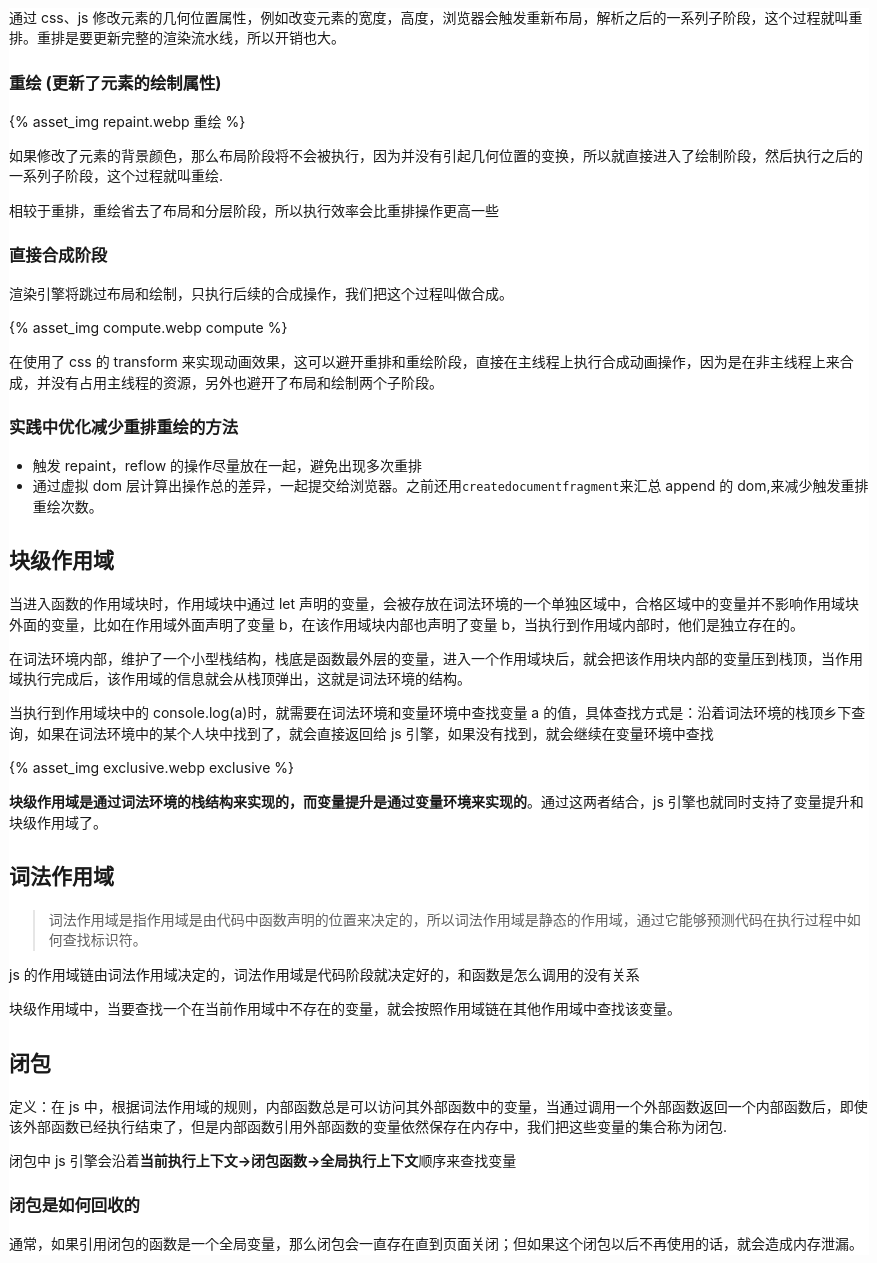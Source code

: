 通过 css、js 修改元素的几何位置属性，例如改变元素的宽度，高度，浏览器会触发重新布局，解析之后的一系列子阶段，这个过程就叫重排。重排是要更新完整的渲染流水线，所以开销也大。

### 重绘 (更新了元素的绘制属性)

{% asset_img repaint.webp 重绘 %}

如果修改了元素的背景颜色，那么布局阶段将不会被执行，因为并没有引起几何位置的变换，所以就直接进入了绘制阶段，然后执行之后的一系列子阶段，这个过程就叫重绘.

相较于重排，重绘省去了布局和分层阶段，所以执行效率会比重排操作更高一些

### 直接合成阶段

渲染引擎将跳过布局和绘制，只执行后续的合成操作，我们把这个过程叫做合成。

{% asset_img compute.webp compute %}

在使用了 css 的 transform 来实现动画效果，这可以避开重排和重绘阶段，直接在主线程上执行合成动画操作，因为是在非主线程上来合成，并没有占用主线程的资源，另外也避开了布局和绘制两个子阶段。

### 实践中优化减少重排重绘的方法

- 触发 repaint，reflow 的操作尽量放在一起，避免出现多次重排
- 通过虚拟 dom 层计算出操作总的差异，一起提交给浏览器。之前还用`createdocumentfragment`来汇总 append 的 dom,来减少触发重排重绘次数。

## 块级作用域

当进入函数的作用域块时，作用域块中通过 let 声明的变量，会被存放在词法环境的一个单独区域中，合格区域中的变量并不影响作用域块外面的变量，比如在作用域外面声明了变量 b，在该作用域块内部也声明了变量 b，当执行到作用域内部时，他们是独立存在的。

在词法环境内部，维护了一个小型栈结构，栈底是函数最外层的变量，进入一个作用域块后，就会把该作用块内部的变量压到栈顶，当作用域执行完成后，该作用域的信息就会从栈顶弹出，这就是词法环境的结构。

当执行到作用域块中的 console.log(a)时，就需要在词法环境和变量环境中查找变量 a 的值，具体查找方式是：沿着词法环境的栈顶乡下查询，如果在词法环境中的某个人块中找到了，就会直接返回给 js 引擎，如果没有找到，就会继续在变量环境中查找

{% asset_img exclusive.webp exclusive %}

**块级作用域是通过词法环境的栈结构来实现的，而变量提升是通过变量环境来实现的**。通过这两者结合，js 引擎也就同时支持了变量提升和块级作用域了。

## 词法作用域

> 词法作用域是指作用域是由代码中函数声明的位置来决定的，所以词法作用域是静态的作用域，通过它能够预测代码在执行过程中如何查找标识符。

js 的作用域链由词法作用域决定的，词法作用域是代码阶段就决定好的，和函数是怎么调用的没有关系

块级作用域中，当要查找一个在当前作用域中不存在的变量，就会按照作用域链在其他作用域中查找该变量。

## 闭包

定义：在 js 中，根据词法作用域的规则，内部函数总是可以访问其外部函数中的变量，当通过调用一个外部函数返回一个内部函数后，即使该外部函数已经执行结束了，但是内部函数引用外部函数的变量依然保存在内存中，我们把这些变量的集合称为闭包.

闭包中 js 引擎会沿着**当前执行上下文->闭包函数->全局执行上下文**顺序来查找变量

### 闭包是如何回收的

通常，如果引用闭包的函数是一个全局变量，那么闭包会一直存在直到页面关闭；但如果这个闭包以后不再使用的话，就会造成内存泄漏。
